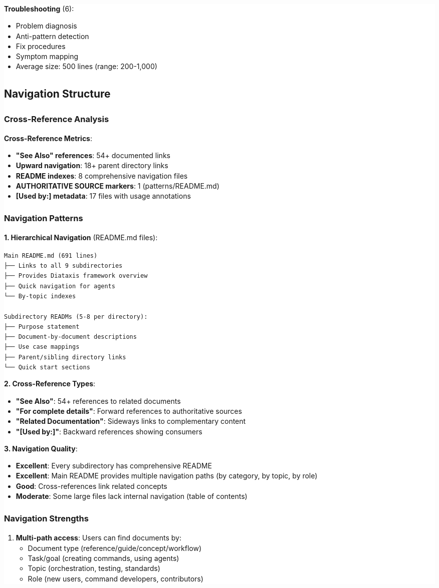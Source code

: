 **Troubleshooting** (6):
- Problem diagnosis
- Anti-pattern detection
- Fix procedures
- Symptom mapping
- Average size: 500 lines (range: 200-1,000)

## Navigation Structure

### Cross-Reference Analysis

**Cross-Reference Metrics**:
- **"See Also" references**: 54+ documented links
- **Upward navigation**: 18+ parent directory links
- **README indexes**: 8 comprehensive navigation files
- **AUTHORITATIVE SOURCE markers**: 1 (patterns/README.md)
- **[Used by:] metadata**: 17 files with usage annotations

### Navigation Patterns

**1. Hierarchical Navigation** (README.md files):
```
Main README.md (691 lines)
├── Links to all 9 subdirectories
├── Provides Diataxis framework overview
├── Quick navigation for agents
└── By-topic indexes

Subdirectory READMs (5-8 per directory):
├── Purpose statement
├── Document-by-document descriptions
├── Use case mappings
├── Parent/sibling directory links
└── Quick start sections
```

**2. Cross-Reference Types**:
- **"See Also"**: 54+ references to related documents
- **"For complete details"**: Forward references to authoritative sources
- **"Related Documentation"**: Sideways links to complementary content
- **"[Used by:]"**: Backward references showing consumers

**3. Navigation Quality**:
- **Excellent**: Every subdirectory has comprehensive README
- **Excellent**: Main README provides multiple navigation paths (by category, by topic, by role)
- **Good**: Cross-references link related concepts
- **Moderate**: Some large files lack internal navigation (table of contents)

### Navigation Strengths

1. **Multi-path access**: Users can find documents by:
   - Document type (reference/guide/concept/workflow)
   - Task/goal (creating commands, using agents)
   - Topic (orchestration, testing, standards)
   - Role (new users, command developers, contributors)

